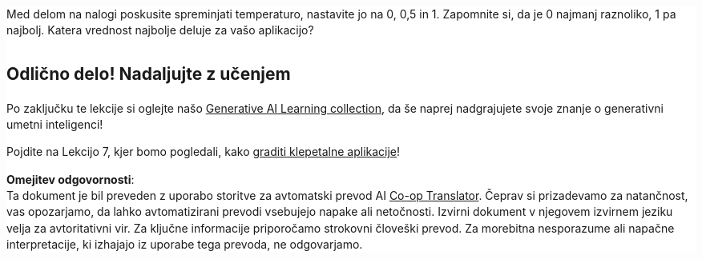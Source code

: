 Med delom na nalogi poskusite spreminjati temperaturo, nastavite jo na 0, 0,5 in 1. Zapomnite si, da je 0 najmanj raznoliko, 1 pa najbolj. Katera vrednost najbolje deluje za vašo aplikacijo?

## Odlično delo! Nadaljujte z učenjem

Po zaključku te lekcije si oglejte našo [Generative AI Learning collection](https://aka.ms/genai-collection?WT.mc_id=academic-105485-koreyst), da še naprej nadgrajujete svoje znanje o generativni umetni inteligenci!

Pojdite na Lekcijo 7, kjer bomo pogledali, kako [graditi klepetalne aplikacije](../07-building-chat-applications/README.md?WT.mc_id=academic-105485-koreyst)!

**Omejitev odgovornosti**:  
Ta dokument je bil preveden z uporabo storitve za avtomatski prevod AI [Co-op Translator](https://github.com/Azure/co-op-translator). Čeprav si prizadevamo za natančnost, vas opozarjamo, da lahko avtomatizirani prevodi vsebujejo napake ali netočnosti. Izvirni dokument v njegovem izvirnem jeziku velja za avtoritativni vir. Za ključne informacije priporočamo strokovni človeški prevod. Za morebitna nesporazume ali napačne interpretacije, ki izhajajo iz uporabe tega prevoda, ne odgovarjamo.
